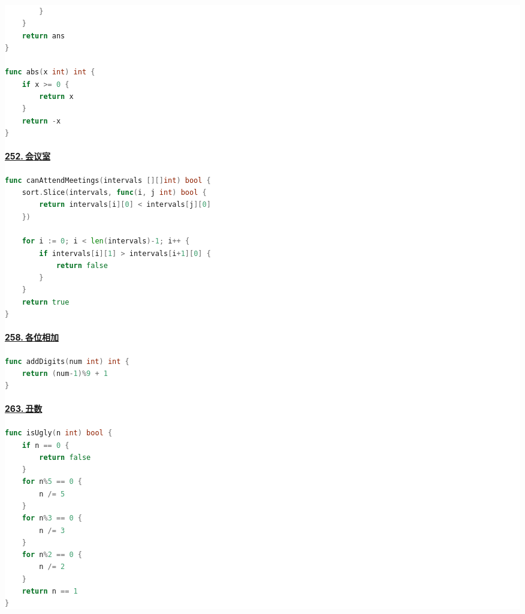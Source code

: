 ```go
		}
	}
	return ans
}

func abs(x int) int {
	if x >= 0 {
		return x
	}
	return -x
}
```

#### [252. 会议室](https://leetcode.cn/problems/meeting-rooms/)

```go
func canAttendMeetings(intervals [][]int) bool {
	sort.Slice(intervals, func(i, j int) bool {
		return intervals[i][0] < intervals[j][0]
	})
	
	for i := 0; i < len(intervals)-1; i++ {
		if intervals[i][1] > intervals[i+1][0] {
			return false
		}
	}
	return true
}
```

#### [258. 各位相加](https://leetcode.cn/problems/add-digits/)

```go
func addDigits(num int) int {
	return (num-1)%9 + 1
}
```

#### [263. 丑数](https://leetcode.cn/problems/ugly-number/)

```go
func isUgly(n int) bool {
	if n == 0 {
		return false
	}
	for n%5 == 0 {
		n /= 5
	}
	for n%3 == 0 {
		n /= 3
	}
	for n%2 == 0 {
		n /= 2
	}
	return n == 1
}
```
